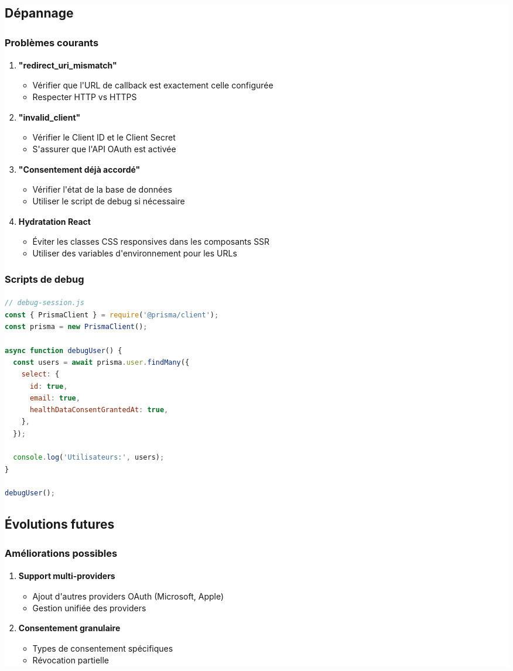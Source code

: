 ## Dépannage

### Problèmes courants

1. **"redirect_uri_mismatch"**
   - Vérifier que l'URL de callback est exactement celle configurée
   - Respecter HTTP vs HTTPS

2. **"invalid_client"**
   - Vérifier le Client ID et le Client Secret
   - S'assurer que l'API OAuth est activée

3. **"Consentement déjà accordé"**
   - Vérifier l'état de la base de données
   - Utiliser le script de debug si nécessaire

4. **Hydratation React**
   - Éviter les classes CSS responsives dans les composants SSR
   - Utiliser des variables d'environnement pour les URLs

### Scripts de debug

```javascript
// debug-session.js
const { PrismaClient } = require('@prisma/client');
const prisma = new PrismaClient();

async function debugUser() {
  const users = await prisma.user.findMany({
    select: {
      id: true,
      email: true,
      healthDataConsentGrantedAt: true,
    },
  });
  
  console.log('Utilisateurs:', users);
}

debugUser();
```

## Évolutions futures

### Améliorations possibles

1. **Support multi-providers**
   - Ajout d'autres providers OAuth (Microsoft, Apple)
   - Gestion unifiée des providers

2. **Consentement granulaire**
   - Types de consentement spécifiques
   - Révocation partielle

